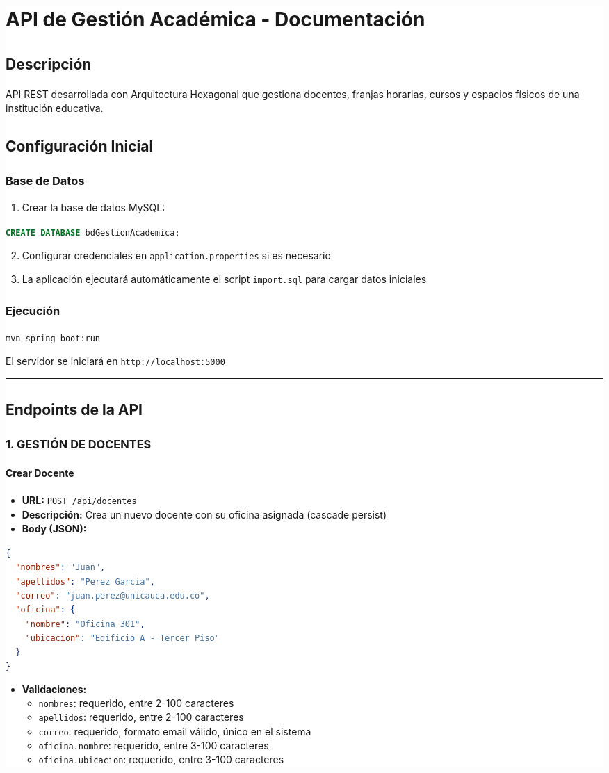 # API de Gestión Académica - Documentación

## Descripción
API REST desarrollada con Arquitectura Hexagonal que gestiona docentes, franjas horarias, cursos y espacios físicos de una institución educativa.

## Configuración Inicial

### Base de Datos
1. Crear la base de datos MySQL:
```sql
CREATE DATABASE bdGestionAcademica;
```

2. Configurar credenciales en `application.properties` si es necesario

3. La aplicación ejecutará automáticamente el script `import.sql` para cargar datos iniciales

### Ejecución
```bash
mvn spring-boot:run
```

El servidor se iniciará en `http://localhost:5000`

---

## Endpoints de la API

### 1. GESTIÓN DE DOCENTES

#### Crear Docente
- **URL:** `POST /api/docentes`
- **Descripción:** Crea un nuevo docente con su oficina asignada (cascade persist)
- **Body (JSON):**
```json
{
  "nombres": "Juan",
  "apellidos": "Perez Garcia",
  "correo": "juan.perez@unicauca.edu.co",
  "oficina": {
    "nombre": "Oficina 301",
    "ubicacion": "Edificio A - Tercer Piso"
  }
}
```
- **Validaciones:**
  - `nombres`: requerido, entre 2-100 caracteres
  - `apellidos`: requerido, entre 2-100 caracteres
  - `correo`: requerido, formato email válido, único en el sistema
  - `oficina.nombre`: requerido, entre 3-100 caracteres
  - `oficina.ubicacion`: requerido, entre 3-100 caracteres
